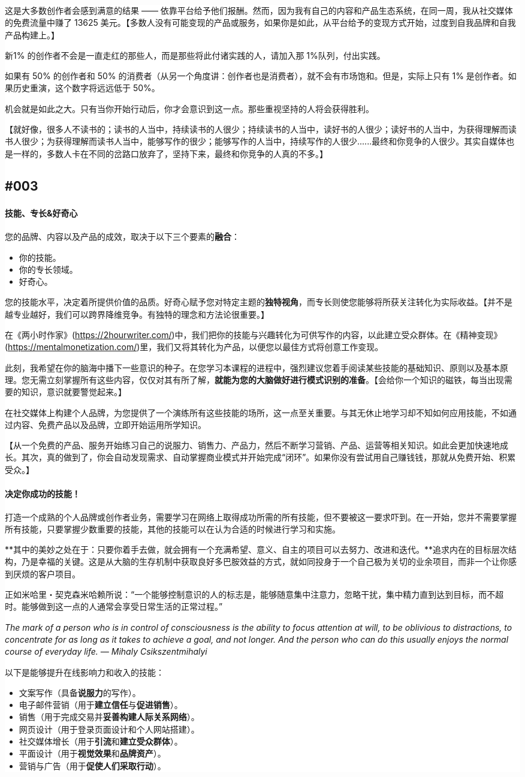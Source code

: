 这是大多数创作者会感到满意的结果 —— 依靠平台给予他们报酬。然而，因为我有自己的内容和产品生态系统，在同一周，我从社交媒体的免费流量中赚了 13625 美元。【多数人没有可能变现的产品或服务，如果你是如此，从平台给予的变现方式开始，过度到自我品牌和自我产品构建上。】

新1% 的创作者不会是一直走红的那些人，而是那些将此付诸实践的人，请加入那 1%队列，付出实践。

如果有 50% 的创作者和 50% 的消费者（从另一个角度讲：创作者也是消费者），就不会有市场饱和。但是，实际上只有 1% 是创作者。如果历史重演，这个数字将远远低于 50%。

机会就是如此之大。只有当你开始行动后，你才会意识到这一点。那些重视坚持的人将会获得胜利。

【就好像，很多人不读书的；读书的人当中，持续读书的人很少；持续读书的人当中，读好书的人很少；读好书的人当中，为获得理解而读书人很少；为获得理解而读书人当中，能够写作的很少；能够写作的人当中，持续写作的人很少......最终和你竞争的人很少。其实自媒体也是一样的，多数人卡在不同的岔路口放弃了，坚持下来，最终和你竞争的人真的不多。】



## #003

#### 技能、专长&好奇心

您的品牌、内容以及产品的成效，取决于以下三个要素的**融合**：

* 你的技能。
* 你的专长领域。
* 好奇心。

您的技能水平，决定着所提供价值的品质。好奇心赋予您对特定主题的**独特视角**，而专长则使您能够将所获关注转化为实际收益。【并不是越专业越好，我们可以跨界降维竞争。有独特的理念和方法论很重要。】

在《两小时作家》(https://2hourwriter.com/)中，我们把你的技能与兴趣转化为可供写作的内容，以此建立受众群体。在《精神变现》(https://mentalmonetization.com/)里，我们又将其转化为产品，以便您以最佳方式将创意工作变现。

此刻，我希望在你的脑海中播下一些意识的种子。在您学习本课程的进程中，强烈建议您着手阅读某些技能的基础知识、原则以及基本原理。您无需立刻掌握所有这些内容，仅仅对其有所了解，**就能为您的大脑做好进行模式识别的准备**。【会给你一个知识的磁铁，每当出现需要的知识，意识就要警觉起来。】

在社交媒体上构建个人品牌，为您提供了一个演练所有这些技能的场所，这一点至关重要。与其无休止地学习却不知如何应用技能，不如通过内容、免费产品以及品牌，立即开始运用所学知识。

【从一个免费的产品、服务开始练习自己的说服力、销售力、产品力，然后不断学习营销、产品、运营等相关知识。如此会更加快速地成长。其次，真的做到了，你会自动发现需求、自动掌握商业模式并开始完成“闭环”。如果你没有尝试用自己赚钱钱，那就从免费开始、积累受众。】

#### 决定你成功的技能！

打造一个成熟的个人品牌或创作者业务，需要学习在网络上取得成功所需的所有技能，但不要被这一要求吓到。在一开始，您并不需要掌握所有技能，只要掌握少数重要的技能，其他的技能可以在认为合适的时候进行学习和实施。

**其中的美妙之处在于：只要你着手去做，就会拥有一个充满希望、意义、自主的项目可以去努力、改进和迭代。**追求内在的目标层次结构，乃是幸福的关键。这是从大脑的生存机制中获取良好多巴胺效益的方式，就如同投身于一个自己极为关切的业余项目，而非一个让你感到厌烦的客户项目。

正如米哈里・契克森米哈赖所说：“一个能够控制意识的人的标志是，能够随意集中注意力，忽略干扰，集中精力直到达到目标，而不超时。能够做到这一点的人通常会享受日常生活的正常过程。”

*The mark of a person who is in control of consciousness is the ability to focus attention at will, to be oblivious to distractions, to concentrate for as long as it takes to achieve a goal, and not longer. And the person who can do this usually enjoys the normal course of everyday life. — Mihaly Csikszentmihalyi*

以下是能够提升在线影响力和收入的技能：

* 文案写作（具备**说服力**的写作）。
* 电子邮件营销（用于**建立信任**与**促进销售**）。
* 销售（用于完成交易并**妥善构建人际关系网络**）。
* 网页设计（用于登录页面设计和个人网站搭建）。
* 社交媒体增长（用于**引流**和**建立受众群体**）。
* 平面设计（用于**视觉效果**和**品牌资产**）。
* 营销与广告（用于**促使人们采取行动**）。
